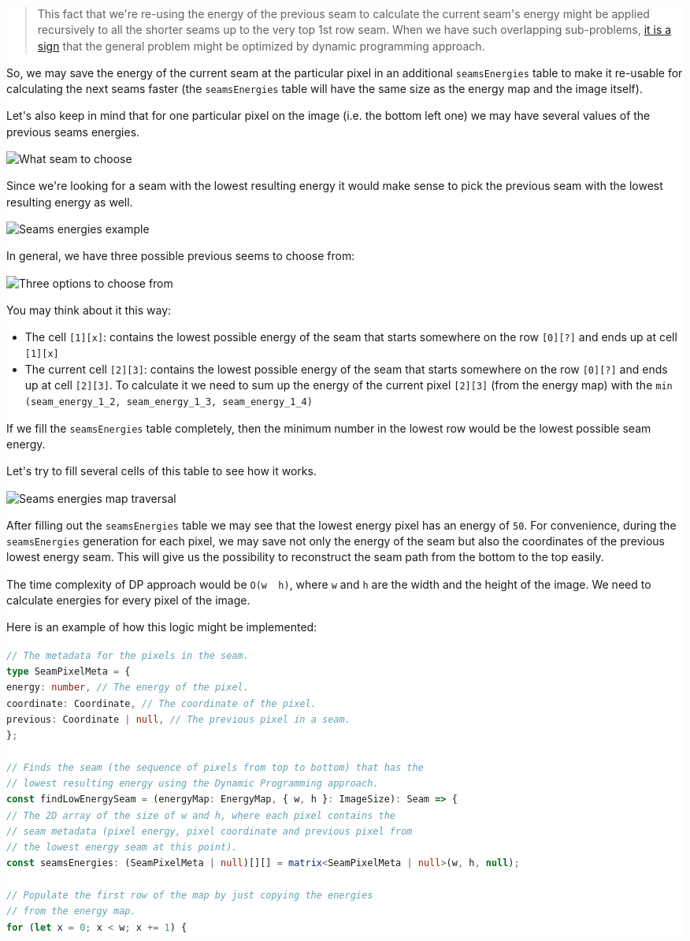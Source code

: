 > This fact that we're re-using the energy of the previous seam to calculate the current seam's energy might be applied recursively to all the shorter seams up to the very top 1st row seam. When we have such overlapping sub-problems, [it is a sign](https://trekhleb.dev/blog/2018/dynamic-programming-vs-divide-and-conquer/) that the general problem might be optimized by dynamic programming approach.

So, we may save the energy of the current seam at the particular pixel in an additional `seamsEnergies` table to make it re-usable for calculating the next seams faster (the `seamsEnergies` table will have the same size as the energy map and the image itself).

Let's also keep in mind that for one particular pixel on the image (i.e. the bottom left one) we may have several values of the previous seams energies.

![What seam to choose](https://raw.githubusercontent.com/trekhleb/trekhleb.github.io/master/src/posts/2021/content-aware-image-resizing-in-javascript/assets/53-dp-what-to-choose.png)

Since we're looking for a seam with the lowest resulting energy it would make sense to pick the previous seam with the lowest resulting energy as well.

![Seams energies example](https://raw.githubusercontent.com/trekhleb/trekhleb.github.io/master/src/posts/2021/content-aware-image-resizing-in-javascript/assets/56-dp-seams-energies-example.png)

In general, we have three possible previous seems to choose from:

![Three options to choose from](https://raw.githubusercontent.com/trekhleb/trekhleb.github.io/master/src/posts/2021/content-aware-image-resizing-in-javascript/assets/55-dp-three-options.png)

You may think about it this way:

  - The cell `[1][x]`: contains the lowest possible energy of the seam that starts somewhere on the row `[0][?]` and ends up at cell `[1][x]`
  - The current cell `[2][3]`: contains the lowest possible energy of the seam that starts somewhere on the row `[0][?]` and ends up at cell `[2][3]`. To calculate it we need to sum up the energy of the current pixel `[2][3]` (from the energy map) with the `min(seam_energy_1_2, seam_energy_1_3, seam_energy_1_4)`

If we fill the `seamsEnergies` table completely, then the minimum number in the lowest row would be the lowest possible seam energy.

Let's try to fill several cells of this table to see how it works.

![Seams energies map traversal](https://raw.githubusercontent.com/trekhleb/trekhleb.github.io/master/src/posts/2021/content-aware-image-resizing-in-javascript/assets/57-dp-seams-energies-traversal.png)

After filling out the `seamsEnergies` table we may see that the lowest energy pixel has an energy of `50`. For convenience, during the `seamsEnergies` generation for each pixel, we may save not only the energy of the seam but also the coordinates of the previous lowest energy seam. This will give us the possibility to reconstruct the seam path from the bottom to the top easily.

The time complexity of DP approach would be `O(w  h)`, where `w` and `h` are the width and the height of the image. We need to calculate energies for every pixel of the image.

Here is an example of how this logic might be implemented:

```typescript
// The metadata for the pixels in the seam.
type SeamPixelMeta = {
energy: number, // The energy of the pixel.
coordinate: Coordinate, // The coordinate of the pixel.
previous: Coordinate | null, // The previous pixel in a seam.
};

// Finds the seam (the sequence of pixels from top to bottom) that has the
// lowest resulting energy using the Dynamic Programming approach.
const findLowEnergySeam = (energyMap: EnergyMap, { w, h }: ImageSize): Seam => {
// The 2D array of the size of w and h, where each pixel contains the
// seam metadata (pixel energy, pixel coordinate and previous pixel from
// the lowest energy seam at this point).
const seamsEnergies: (SeamPixelMeta | null)[][] = matrix<SeamPixelMeta | null>(w, h, null);

// Populate the first row of the map by just copying the energies
// from the energy map.
for (let x = 0; x < w; x += 1) {
```